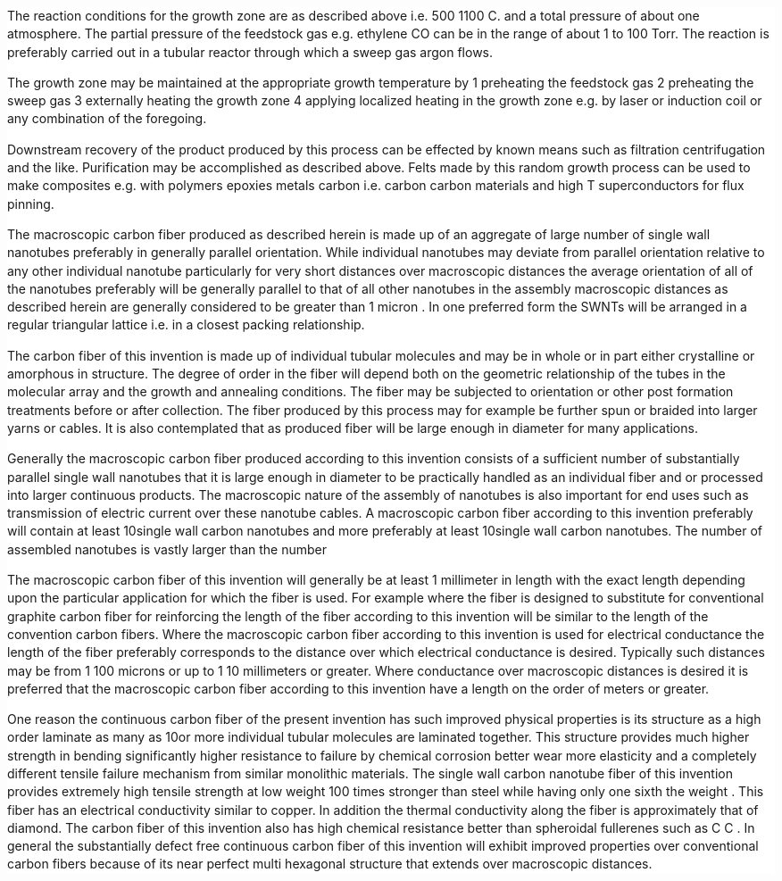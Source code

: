 The reaction conditions for the growth zone are as described above i.e. 500 1100 C. and a total pressure of about one atmosphere. The partial pressure of the feedstock gas e.g. ethylene CO can be in the range of about 1 to 100 Torr. The reaction is preferably carried out in a tubular reactor through which a sweep gas argon flows.

The growth zone may be maintained at the appropriate growth temperature by 1 preheating the feedstock gas 2 preheating the sweep gas 3 externally heating the growth zone 4 applying localized heating in the growth zone e.g. by laser or induction coil or any combination of the foregoing.

Downstream recovery of the product produced by this process can be effected by known means such as filtration centrifugation and the like. Purification may be accomplished as described above. Felts made by this random growth process can be used to make composites e.g. with polymers epoxies metals carbon i.e. carbon carbon materials and high T superconductors for flux pinning.

The macroscopic carbon fiber produced as described herein is made up of an aggregate of large number of single wall nanotubes preferably in generally parallel orientation. While individual nanotubes may deviate from parallel orientation relative to any other individual nanotube particularly for very short distances over macroscopic distances the average orientation of all of the nanotubes preferably will be generally parallel to that of all other nanotubes in the assembly macroscopic distances as described herein are generally considered to be greater than 1 micron . In one preferred form the SWNTs will be arranged in a regular triangular lattice i.e. in a closest packing relationship.

The carbon fiber of this invention is made up of individual tubular molecules and may be in whole or in part either crystalline or amorphous in structure. The degree of order in the fiber will depend both on the geometric relationship of the tubes in the molecular array and the growth and annealing conditions. The fiber may be subjected to orientation or other post formation treatments before or after collection. The fiber produced by this process may for example be further spun or braided into larger yarns or cables. It is also contemplated that as produced fiber will be large enough in diameter for many applications.

Generally the macroscopic carbon fiber produced according to this invention consists of a sufficient number of substantially parallel single wall nanotubes that it is large enough in diameter to be practically handled as an individual fiber and or processed into larger continuous products. The macroscopic nature of the assembly of nanotubes is also important for end uses such as transmission of electric current over these nanotube cables. A macroscopic carbon fiber according to this invention preferably will contain at least 10single wall carbon nanotubes and more preferably at least 10single wall carbon nanotubes. The number of assembled nanotubes is vastly larger than the number 

The macroscopic carbon fiber of this invention will generally be at least 1 millimeter in length with the exact length depending upon the particular application for which the fiber is used. For example where the fiber is designed to substitute for conventional graphite carbon fiber for reinforcing the length of the fiber according to this invention will be similar to the length of the convention carbon fibers. Where the macroscopic carbon fiber according to this invention is used for electrical conductance the length of the fiber preferably corresponds to the distance over which electrical conductance is desired. Typically such distances may be from 1 100 microns or up to 1 10 millimeters or greater. Where conductance over macroscopic distances is desired it is preferred that the macroscopic carbon fiber according to this invention have a length on the order of meters or greater.

One reason the continuous carbon fiber of the present invention has such improved physical properties is its structure as a high order laminate as many as 10or more individual tubular molecules are laminated together. This structure provides much higher strength in bending significantly higher resistance to failure by chemical corrosion better wear more elasticity and a completely different tensile failure mechanism from similar monolithic materials. The single wall carbon nanotube fiber of this invention provides extremely high tensile strength at low weight 100 times stronger than steel while having only one sixth the weight . This fiber has an electrical conductivity similar to copper. In addition the thermal conductivity along the fiber is approximately that of diamond. The carbon fiber of this invention also has high chemical resistance better than spheroidal fullerenes such as C C . In general the substantially defect free continuous carbon fiber of this invention will exhibit improved properties over conventional carbon fibers because of its near perfect multi hexagonal structure that extends over macroscopic distances.
